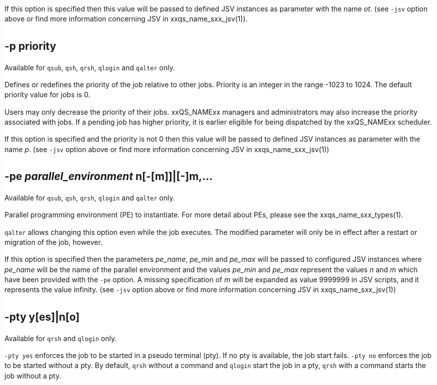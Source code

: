 If this option is specified then this value will be passed to defined JSV instances as parameter with the name
*ot*. (see `-jsv` option above or find more information concerning JSV in xxqs_name_sxx_jsv(1)).

## -p priority  

Available for `qsub`, `qsh`, `qrsh`, `qlogin` and `qalter` only.

Defines or redefines the priority of the job relative to other jobs. Priority is an integer in the range -1023 to 1024. 
The default priority value for jobs is 0.

Users may only decrease the priority of their jobs. xxQS_NAMExx managers and administrators may also increase the 
priority associated with jobs. If a pending job has higher priority, it is earlier eligible for being
dispatched by the xxQS_NAMExx scheduler.

If this option is specified and the priority is not 0 then this value will be passed to defined JSV
instances as parameter with the name *p*. (see `-jsv` option above or find more information concerning JSV in 
xxqs_name_sxx_jsv(1))

## -pe *parallel_environment* n\[-\[m\]\]\|\[-\]m,...  

Available for `qsub`, `qsh`, `qrsh`, `qlogin` and `qalter` only.

Parallel programming environment (PE) to instantiate. For more detail about PEs, please see the xxqs_name_sxx_types(1).

`qalter` allows changing this option even while the job executes. The modified parameter will only be in effect after 
a restart or migration of the job, however.

If this option is specified then the parameters *pe_name*, *pe_min* and *pe_max* will be passed to configured JSV 
instances where *pe_name* will be the name of the parallel environment and the values *pe_min* and *pe_max* 
represent the values *n* and *m* which have been provided with the `-pe` option. A missing specification of *m* will 
be expanded as value 9999999 in JSV scripts, and it represents the value infinity. (see `-jsv` option above
or find more information concerning JSV in xxqs_name_sxx_jsv(1))

## -pty y\[es\]\|n\[o\] 

Available for `qrsh` and `qlogin` only.

`-pty yes` enforces the job to be started in a pseudo terminal (pty). If no pty is available, the job start fails. 
`-pty no` enforces the job to be started without a pty. By default, `qrsh` without a command and `qlogin` start the 
job in a pty, `qrsh` with a command starts the job without a pty.

